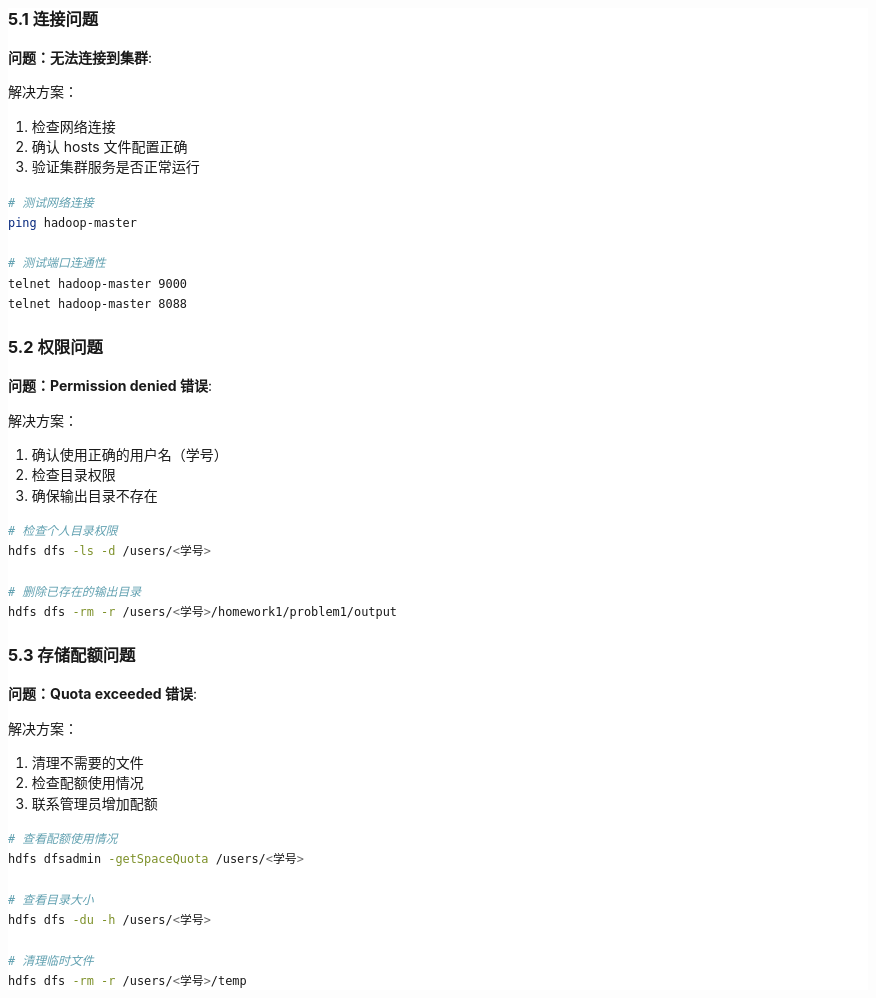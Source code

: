 ### 5.1 连接问题

**问题：无法连接到集群**:

解决方案：

1. 检查网络连接
2. 确认 hosts 文件配置正确
3. 验证集群服务是否正常运行

```bash
# 测试网络连接
ping hadoop-master

# 测试端口连通性
telnet hadoop-master 9000
telnet hadoop-master 8088
```

### 5.2 权限问题

**问题：Permission denied 错误**:

解决方案：

1. 确认使用正确的用户名（学号）
2. 检查目录权限
3. 确保输出目录不存在

```bash
# 检查个人目录权限
hdfs dfs -ls -d /users/<学号>

# 删除已存在的输出目录
hdfs dfs -rm -r /users/<学号>/homework1/problem1/output
```

### 5.3 存储配额问题

**问题：Quota exceeded 错误**:

解决方案：

1. 清理不需要的文件
2. 检查配额使用情况
3. 联系管理员增加配额

```bash
# 查看配额使用情况
hdfs dfsadmin -getSpaceQuota /users/<学号>

# 查看目录大小
hdfs dfs -du -h /users/<学号>

# 清理临时文件
hdfs dfs -rm -r /users/<学号>/temp
```
